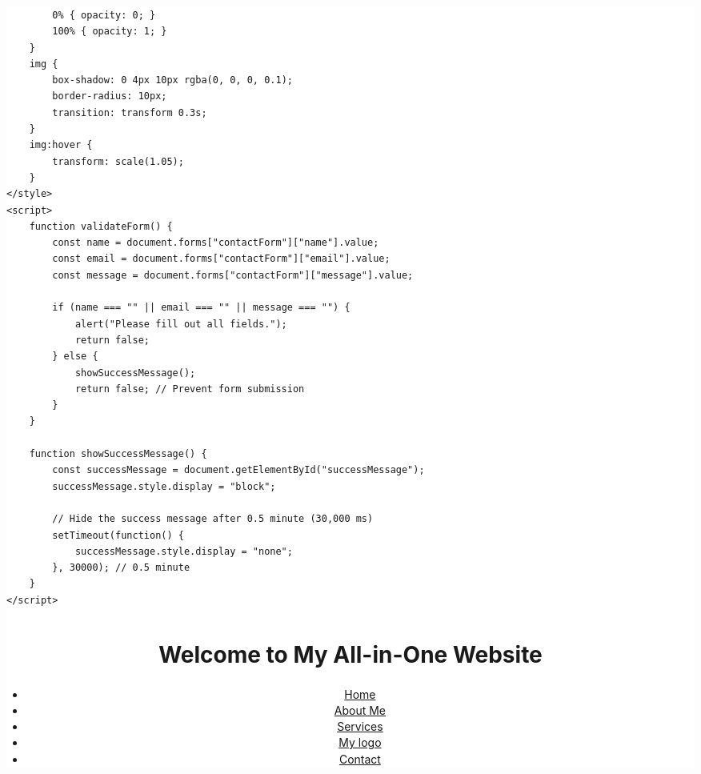             0% { opacity: 0; }
            100% { opacity: 1; }
        }
        img {
            box-shadow: 0 4px 10px rgba(0, 0, 0, 0.1);
            border-radius: 10px;
            transition: transform 0.3s;
        }
        img:hover {
            transform: scale(1.05);
        }
    </style>
    <script>
        function validateForm() {
            const name = document.forms["contactForm"]["name"].value;
            const email = document.forms["contactForm"]["email"].value;
            const message = document.forms["contactForm"]["message"].value;
            
            if (name === "" || email === "" || message === "") {
                alert("Please fill out all fields.");
                return false;
            } else {
                showSuccessMessage();
                return false; // Prevent form submission
            }
        }

        function showSuccessMessage() {
            const successMessage = document.getElementById("successMessage");
            successMessage.style.display = "block";

            // Hide the success message after 0.5 minute (30,000 ms)
            setTimeout(function() {
                successMessage.style.display = "none";
            }, 30000); // 0.5 minute
        }
    </script>
</head>
<body>

<header>
    <h1>Welcome to My All-in-One Website</h1>
    <nav>
        <ul>
            <li><a href="#home">Home</a></li>
            <li><a href="#about">About Me</a></li>
            <li><a href="#services">Services</a></li>
            <li><a href="#Logo">My logo</a></li>
            <li><a href="#contact">Contact</a></li>
        </ul>
    </nav>
</header>
